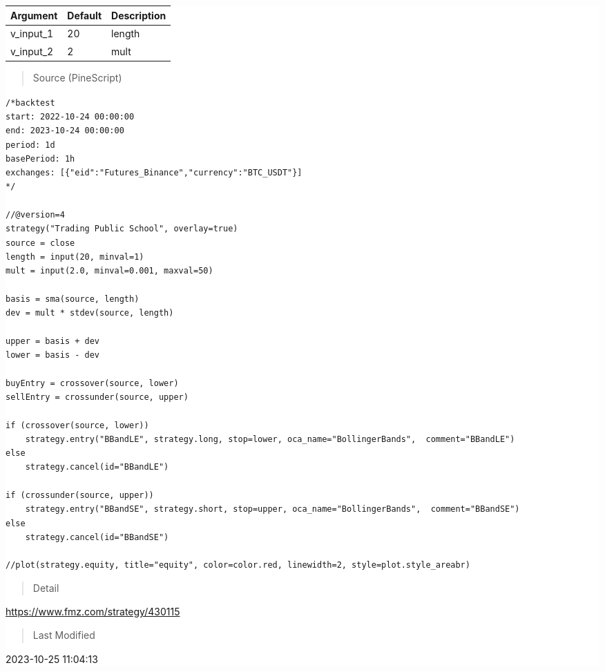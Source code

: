 |Argument|Default|Description|
|----|----|----|
|v_input_1|20|length|
|v_input_2|2|mult|


> Source (PineScript)

``` pinescript
/*backtest
start: 2022-10-24 00:00:00
end: 2023-10-24 00:00:00
period: 1d
basePeriod: 1h
exchanges: [{"eid":"Futures_Binance","currency":"BTC_USDT"}]
*/

//@version=4
strategy("Trading Public School", overlay=true)
source = close
length = input(20, minval=1)
mult = input(2.0, minval=0.001, maxval=50)

basis = sma(source, length)
dev = mult * stdev(source, length)

upper = basis + dev
lower = basis - dev

buyEntry = crossover(source, lower)
sellEntry = crossunder(source, upper)

if (crossover(source, lower))
    strategy.entry("BBandLE", strategy.long, stop=lower, oca_name="BollingerBands",  comment="BBandLE")
else
    strategy.cancel(id="BBandLE")

if (crossunder(source, upper))
    strategy.entry("BBandSE", strategy.short, stop=upper, oca_name="BollingerBands",  comment="BBandSE")
else
    strategy.cancel(id="BBandSE")

//plot(strategy.equity, title="equity", color=color.red, linewidth=2, style=plot.style_areabr)

```

> Detail

https://www.fmz.com/strategy/430115

> Last Modified

2023-10-25 11:04:13
